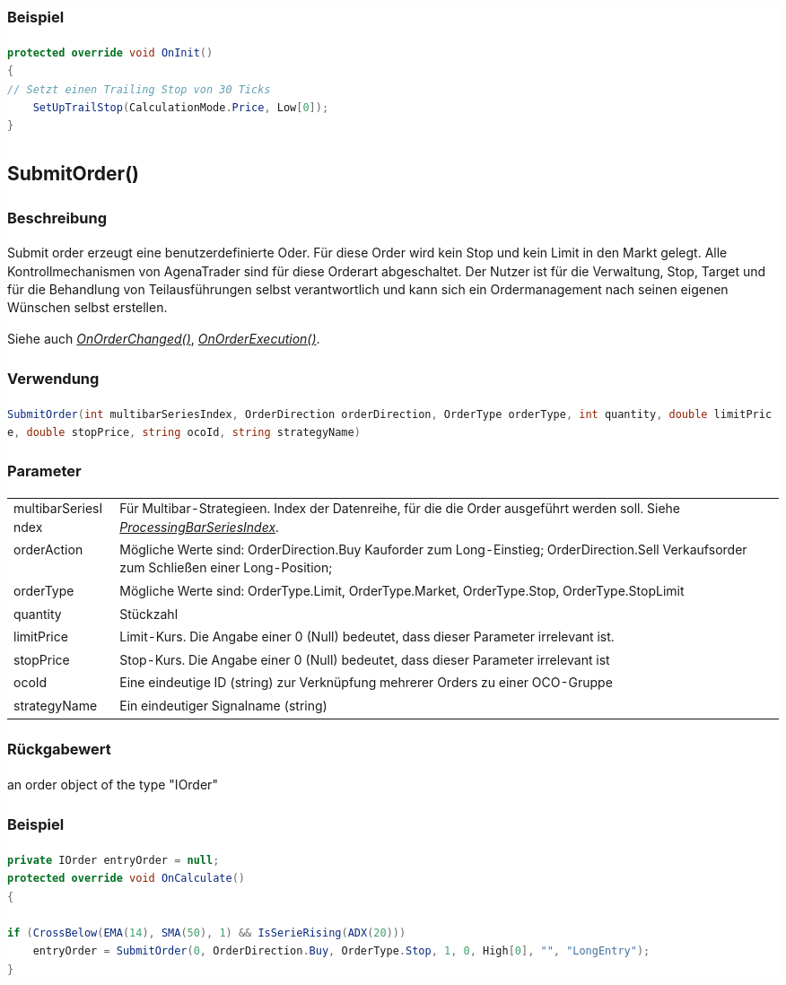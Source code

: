 ### Beispiel
```cs
protected override void OnInit()
{
// Setzt einen Trailing Stop von 30 Ticks
    SetUpTrailStop(CalculationMode.Price, Low[0]);
}
```

## SubmitOrder()
### Beschreibung
Submit order erzeugt eine benutzerdefinierte Oder. Für diese Order wird kein Stop und kein Limit in den Markt gelegt. Alle Kontrollmechanismen von AgenaTrader sind für diese Orderart abgeschaltet. Der Nutzer ist für die Verwaltung, Stop, Target und für die Behandlung von Teilausführungen selbst verantwortlich und kann sich ein Ordermanagement nach seinen eigenen Wünschen selbst erstellen.

Siehe auch  [*OnOrderChanged()*](#onorderchanged), [*OnOrderExecution()*](#onorderexecution).

### Verwendung
```cs
SubmitOrder(int multibarSeriesIndex, OrderDirection orderDirection, OrderType orderType, int quantity, double limitPrice, double stopPrice, string ocoId, string strategyName)
```

### Parameter
|                     |                                                                    |
|---------------------|--------------------------------------------------------------------|
| multibarSeriesIndex | Für Multibar-Strategieen. Index der Datenreihe, für die die Order ausgeführt werden soll. Siehe [*ProcessingBarSeriesIndex*](#processingbarseriesindex).                                                 |
| orderAction         | Mögliche Werte sind: OrderDirection.Buy Kauforder zum Long-Einstieg; OrderDirection.Sell Verkaufsorder zum Schließen einer Long-Position;                                                                            |
| orderType           | Mögliche Werte sind: OrderType.Limit, OrderType.Market, OrderType.Stop, OrderType.StopLimit           |
| quantity            | Stückzahl                                                             |
| limitPrice          | Limit-Kurs. Die Angabe einer 0 (Null) bedeutet, dass dieser Parameter irrelevant ist.        |
| stopPrice           | Stop-Kurs. Die Angabe einer 0 (Null) bedeutet, dass dieser Parameter irrelevant ist          |
| ocoId               | Eine eindeutige ID (string) zur Verknüpfung mehrerer Orders zu einer OCO-Gruppe |
| strategyName          | Ein eindeutiger Signalname (string)                               |

### Rückgabewert
an order object of the type "IOrder"

### Beispiel
```cs
private IOrder entryOrder = null;
protected override void OnCalculate()
{

if (CrossBelow(EMA(14), SMA(50), 1) && IsSerieRising(ADX(20)))
    entryOrder = SubmitOrder(0, OrderDirection.Buy, OrderType.Stop, 1, 0, High[0], "", "LongEntry");
}
```
